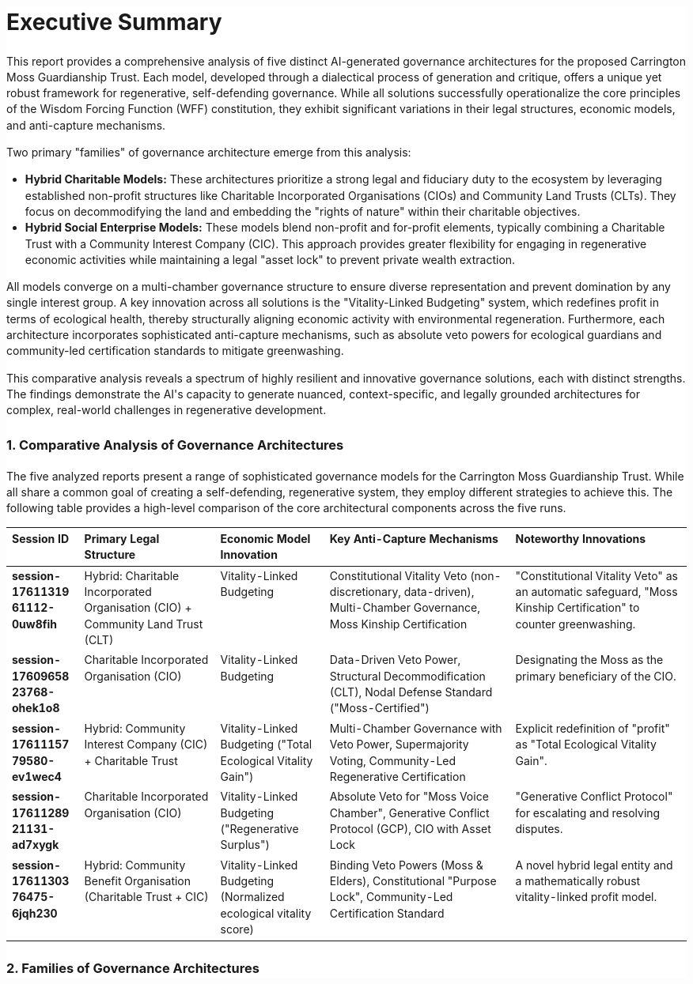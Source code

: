 

# **Executive Summary**

This report provides a comprehensive analysis of five distinct AI-generated governance architectures for the proposed Carrington Moss Guardianship Trust. Each model, developed through a dialectical process of generation and critique, offers a unique yet robust framework for regenerative, self-defending governance. While all solutions successfully operationalize the core principles of the Wisdom Forcing Function (WFF) constitution, they exhibit significant variations in their legal structures, economic models, and anti-capture mechanisms.

Two primary "families" of governance architecture emerge from this analysis:

* **Hybrid Charitable Models:** These architectures prioritize a strong legal and fiduciary duty to the ecosystem by leveraging established non-profit structures like Charitable Incorporated Organisations (CIOs) and Community Land Trusts (CLTs). They focus on decommodifying the land and embedding the "rights of nature" within their charitable objectives.
* **Hybrid Social Enterprise Models:** These models blend non-profit and for-profit elements, typically combining a Charitable Trust with a Community Interest Company (CIC). This approach provides greater flexibility for engaging in regenerative economic activities while maintaining a legal "asset lock" to prevent private wealth extraction.

All models converge on a multi-chamber governance structure to ensure diverse representation and prevent domination by any single interest group. A key innovation across all solutions is the "Vitality-Linked Budgeting" system, which redefines profit in terms of ecological health, thereby structurally aligning economic activity with environmental regeneration. Furthermore, each architecture incorporates sophisticated anti-capture mechanisms, such as absolute veto powers for ecological guardians and community-led certification standards to mitigate greenwashing.

This comparative analysis reveals a spectrum of highly resilient and innovative governance solutions, each with distinct strengths. The findings demonstrate the AI's capacity to generate nuanced, context-specific, and legally grounded architectures for complex, real-world challenges in regenerative development.

### **1. Comparative Analysis of Governance Architectures**

The five analyzed reports present a range of sophisticated governance models for the Carrington Moss Guardianship Trust. While all share a common goal of creating a self-defending, regenerative system, they employ different strategies to achieve this. The following table provides a high-level comparison of the core architectural components across the five runs.

| **Session ID**                    | **Primary Legal Structure**                                               | **Economic Model Innovation**                              | **Key Anti-Capture Mechanisms**                                                                               | **Noteworthy Innovations**                                                                                |
| :-------------------------------------- | :------------------------------------------------------------------------------ | :--------------------------------------------------------------- | :------------------------------------------------------------------------------------------------------------------ | :-------------------------------------------------------------------------------------------------------------- |
| **session-1761131961112-0uw8fih** | Hybrid: Charitable Incorporated Organisation (CIO) + Community Land Trust (CLT) | Vitality-Linked Budgeting                                        | Constitutional Vitality Veto (non-discretionary, data-driven), Multi-Chamber Governance, Moss Kinship Certification | "Constitutional Vitality Veto" as an automatic safeguard, "Moss Kinship Certification" to counter greenwashing. |
| **session-1760965823768-ohek1o8** | Charitable Incorporated Organisation (CIO)                                      | Vitality-Linked Budgeting                                        | Data-Driven Veto Power, Structural Decommodification (CLT), Nodal Defense Standard ("Moss-Certified")               | Designating the Moss as the primary beneficiary of the CIO.                                                     |
| **session-1761115779580-ev1wec4** | Hybrid: Community Interest Company (CIC) + Charitable Trust                     | Vitality-Linked Budgeting ("Total Ecological Vitality Gain")     | Multi-Chamber Governance with Veto Power, Supermajority Voting, Community-Led Regenerative Certification            | Explicit redefinition of "profit" as "Total Ecological Vitality Gain".                                          |
| **session-1761128921131-ad7xygk** | Charitable Incorporated Organisation (CIO)                                      | Vitality-Linked Budgeting ("Regenerative Surplus")               | Absolute Veto for "Moss Voice Chamber", Generative Conflict Protocol (GCP), CIO with Asset Lock                     | "Generative Conflict Protocol" for escalating and resolving disputes.                                           |
| **session-1761130376475-6jqh230** | Hybrid: Community Benefit Organisation (Charitable Trust + CIC)                 | Vitality-Linked Budgeting (Normalized ecological vitality score) | Binding Veto Powers (Moss & Elders), Constitutional "Purpose Lock", Community-Led Certification Standard            | A novel hybrid legal entity and a mathematically robust vitality-linked profit model.                           |

### **2. Families of Governance Architectures**
